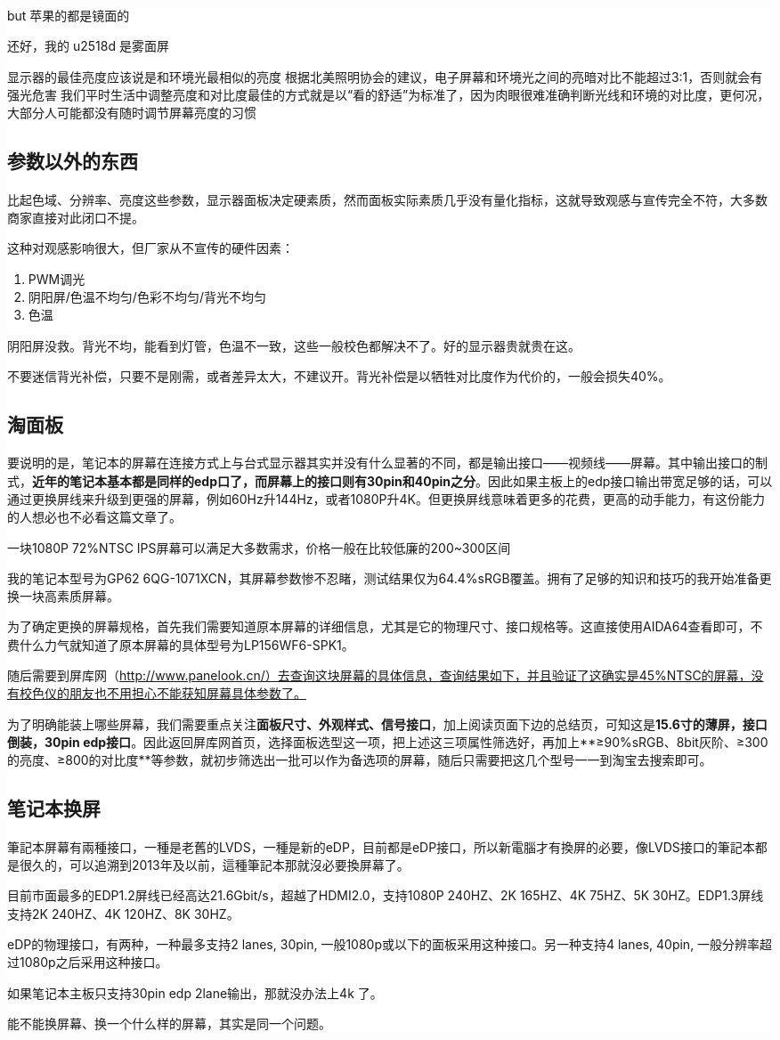 but 苹果的都是镜面的

还好，我的 u2518d 是雾面屏

显示器的最佳亮度应该说是和环境光最相似的亮度
根据北美照明协会的建议，电子屏幕和环境光之间的亮暗对比不能超过3:1，否则就会有强光危害
我们平时生活中调整亮度和对比度最佳的方式就是以“看的舒适”为标准了，因为肉眼很难准确判断光线和环境的对比度，更何况，大部分人可能都没有随时调节屏幕亮度的习惯



## 参数以外的东西

比起色域、分辨率、亮度这些参数，显示器面板决定硬素质，然而面板实际素质几乎没有量化指标，这就导致观感与宣传完全不符，大多数商家直接对此闭口不提。

这种对观感影响很大，但厂家从不宣传的硬件因素：

1. PWM调光
2. 阴阳屏/色温不均匀/色彩不均匀/背光不均匀
3. 色温

阴阳屏没救。背光不均，能看到灯管，色温不一致，这些一般校色都解决不了。好的显示器贵就贵在这。

不要迷信背光补偿，只要不是刚需，或者差异太大，不建议开。背光补偿是以牺牲对比度作为代价的，一般会损失40%。



## 淘面板

要说明的是，笔记本的屏幕在连接方式上与台式显示器其实并没有什么显著的不同，都是输出接口——视频线——屏幕。其中输出接口的制式，**近年的笔记本基本都是同样的edp口了，而屏幕上的接口则有30pin和40pin之分**。因此如果主板上的edp接口输出带宽足够的话，可以通过更换屏线来升级到更强的屏幕，例如60Hz升144Hz，或者1080P升4K。但更换屏线意味着更多的花费，更高的动手能力，有这份能力的人想必也不必看这篇文章了。

一块1080P 72%NTSC IPS屏幕可以满足大多数需求，价格一般在比较低廉的200~300区间

我的笔记本型号为GP62 6QG-1071XCN，其屏幕参数惨不忍睹，测试结果仅为64.4%sRGB覆盖。拥有了足够的知识和技巧的我开始准备更换一块高素质屏幕。

为了确定更换的屏幕规格，首先我们需要知道原本屏幕的详细信息，尤其是它的物理尺寸、接口规格等。这直接使用AIDA64查看即可，不费什么力气就知道了原本屏幕的具体型号为LP156WF6-SPK1。

随后需要到屏库网（http://www.panelook.cn/）去查询这块屏幕的具体信息，查询结果如下，并且验证了这确实是45%NTSC的屏幕，没有校色仪的朋友也不用担心不能获知屏幕具体参数了。

为了明确能装上哪些屏幕，我们需要重点关注**面板尺寸、外观样式、信号接口**，加上阅读页面下边的总结页，可知这是**15.6寸的薄屏，接口倒装，30pin edp接口**。因此返回屏库网首页，选择面板选型这一项，把上述这三项属性筛选好，再加上**≥90%sRGB、8bit灰阶、≥300的亮度、≥800的对比度**等参数，就初步筛选出一批可以作为备选项的屏幕，随后只需要把这几个型号一一到淘宝去搜索即可。



## 笔记本换屏

筆記本屏幕有兩種接口，一種是老舊的LVDS，一種是新的eDP，目前都是eDP接口，所以新電腦才有換屏的必要，像LVDS接口的筆記本都是很久的，可以追溯到2013年及以前，這種筆記本那就沒必要換屏幕了。

目前市面最多的EDP1.2屏线已经高达21.6Gbit/s，超越了HDMI2.0，支持1080P 240HZ、2K 165HZ、4K 75HZ、5K 30HZ。EDP1.3屏线支持2K 240HZ、4K 120HZ、8K 30HZ。

eDP的物理接口，有两种，一种最多支持2 lanes, 30pin, 一般1080p或以下的面板采用这种接口。另一种支持4 lanes, 40pin, 一般分辨率超过1080p之后采用这种接口。

如果笔记本主板只支持30pin edp 2lane输出，那就没办法上4k 了。


能不能换屏幕、换一个什么样的屏幕，其实是同一个问题。
